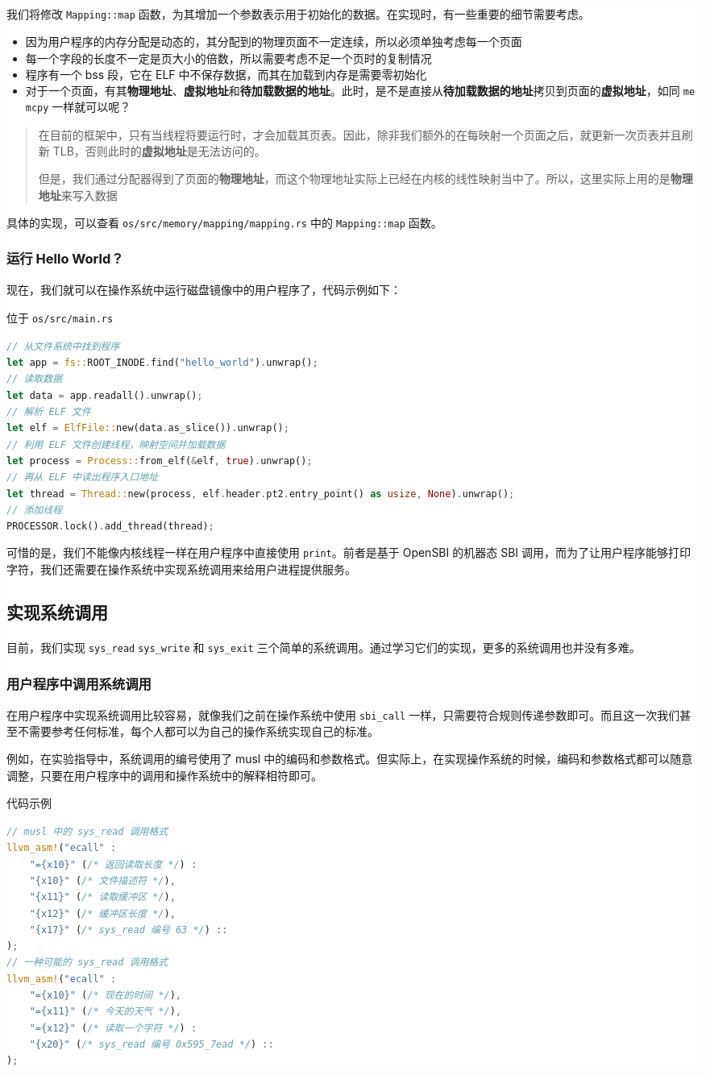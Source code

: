 我们将修改 `Mapping::map` 函数，为其增加一个参数表示用于初始化的数据。在实现时，有一些重要的细节需要考虑。

- 因为用户程序的内存分配是动态的，其分配到的物理页面不一定连续，所以必须单独考虑每一个页面
- 每一个字段的长度不一定是页大小的倍数，所以需要考虑不足一个页时的复制情况
- 程序有一个 bss 段，它在 ELF 中不保存数据，而其在加载到内存是需要零初始化
- 对于一个页面，有其**物理地址**、**虚拟地址**和**待加载数据的地址**。此时，是不是直接从**待加载数据的地址**拷贝到页面的**虚拟地址**，如同 `memcpy` 一样就可以呢？

> 在目前的框架中，只有当线程将要运行时，才会加载其页表。因此，除非我们额外的在每映射一个页面之后，就更新一次页表并且刷新 TLB，否则此时的**虚拟地址**是无法访问的。
>
> 但是，我们通过分配器得到了页面的**物理地址**，而这个物理地址实际上已经在内核的线性映射当中了。所以，这里实际上用的是**物理地址**来写入数据

具体的实现，可以查看 `os/src/memory/mapping/mapping.rs` 中的 `Mapping::map` 函数。

### 运行 Hello World？

现在，我们就可以在操作系统中运行磁盘镜像中的用户程序了，代码示例如下：

位于 `os/src/main.rs`

```rust
// 从文件系统中找到程序
let app = fs::ROOT_INODE.find("hello_world").unwrap();
// 读取数据
let data = app.readall().unwrap();
// 解析 ELF 文件
let elf = ElfFile::new(data.as_slice()).unwrap();
// 利用 ELF 文件创建线程，映射空间并加载数据
let process = Process::from_elf(&elf, true).unwrap();
// 再从 ELF 中读出程序入口地址
let thread = Thread::new(process, elf.header.pt2.entry_point() as usize, None).unwrap();
// 添加线程
PROCESSOR.lock().add_thread(thread);
```

可惜的是，我们不能像内核线程一样在用户程序中直接使用 `print`。前者是基于 OpenSBI 的机器态 SBI 调用，而为了让用户程序能够打印字符，我们还需要在操作系统中实现系统调用来给用户进程提供服务。

## 实现系统调用

目前，我们实现 `sys_read` `sys_write` 和 `sys_exit` 三个简单的系统调用。通过学习它们的实现，更多的系统调用也并没有多难。

### 用户程序中调用系统调用

在用户程序中实现系统调用比较容易，就像我们之前在操作系统中使用 `sbi_call` 一样，只需要符合规则传递参数即可。而且这一次我们甚至不需要参考任何标准，每个人都可以为自己的操作系统实现自己的标准。

例如，在实验指导中，系统调用的编号使用了 musl 中的编码和参数格式。但实际上，在实现操作系统的时候，编码和参数格式都可以随意调整，只要在用户程序中的调用和操作系统中的解释相符即可。

代码示例

```rust
// musl 中的 sys_read 调用格式
llvm_asm!("ecall" :
    "={x10}" (/* 返回读取长度 */) :
    "{x10}" (/* 文件描述符 */),
    "{x11}" (/* 读取缓冲区 */),
    "{x12}" (/* 缓冲区长度 */),
    "{x17}" (/* sys_read 编号 63 */) ::
);
// 一种可能的 sys_read 调用格式
llvm_asm!("ecall" :
    "={x10}" (/* 现在的时间 */),
    "={x11}" (/* 今天的天气 */),
    "={x12}" (/* 读取一个字符 */) :
    "{x20}" (/* sys_read 编号 0x595_7ead */) ::
);
```
